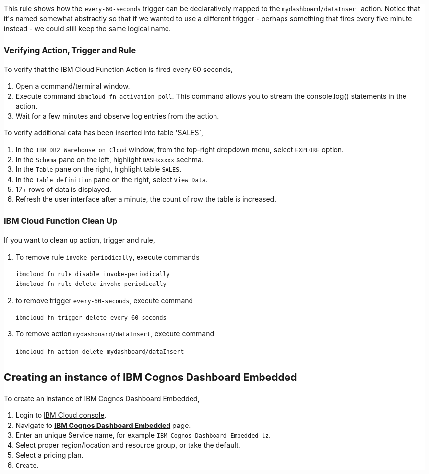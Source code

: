 This rule shows how the `every-60-seconds` trigger can be declaratively mapped to the `mydashboard/dataInsert` action. Notice that it's named somewhat abstractly so that if we wanted to use a different trigger - perhaps something that fires every five minute instead - we could still keep the same logical name.


### Verifying Action, Trigger and Rule

To verify that the IBM Cloud Function Action is fired every 60 seconds,

1. Open a command/terminal window.
1. Execute command `ibmcloud fn activation poll`. This command allows you to stream the console.log() statements in the action.
1. Wait for a few minutes and observe log entries from the action.

To verify additional data has been inserted into table 'SALES`,

1. In the `IBM DB2 Warehouse on Cloud` window, from the top-right dropdown menu, select `EXPLORE` option.
2. In the `Schema` pane on the left, highlight `DASHxxxxx` sechma.
3. In the `Table` pane on the right, highlight table `SALES`.
4. In the `Table definition` pane on the right, select `View Data`.
5. 17+ rows of data is displayed.
6. Refresh the user interface after a minute, the count of row the table is increased.


### IBM Cloud Function Clean Up

If you want to clean up action, trigger and rule,

1. To remove rule `invoke-periodically`, execute commands

    ```
    ibmcloud fn rule disable invoke-periodically
    ibmcloud fn rule delete invoke-periodically
    ```
1. to remove trigger `every-60-seconds`, execute command

    ```
    ibmcloud fn trigger delete every-60-seconds
    ```

1. To remove action `mydashboard/dataInsert`, execute command

    ```
    ibmcloud fn action delete mydashboard/dataInsert
    ```


## Creating an instance of IBM Cognos Dashboard Embedded

To create an instance of IBM Cognos Dashboard Embedded,

1. Login to [IBM Cloud console](https://console.ng.bluemix.net). 
2. Navigate to [**IBM Cognos Dashboard Embedded**](https://console.bluemix.net/catalog/services/ibm-cognos-dashboard-embedded) page.
3. Enter an unique Service name, for example `IBM-Cognos-Dashboard-Embedded-lz`.
4. Select proper region/location and resource group, or take the default.
5. Select a pricing plan. 
6. `Create`.
